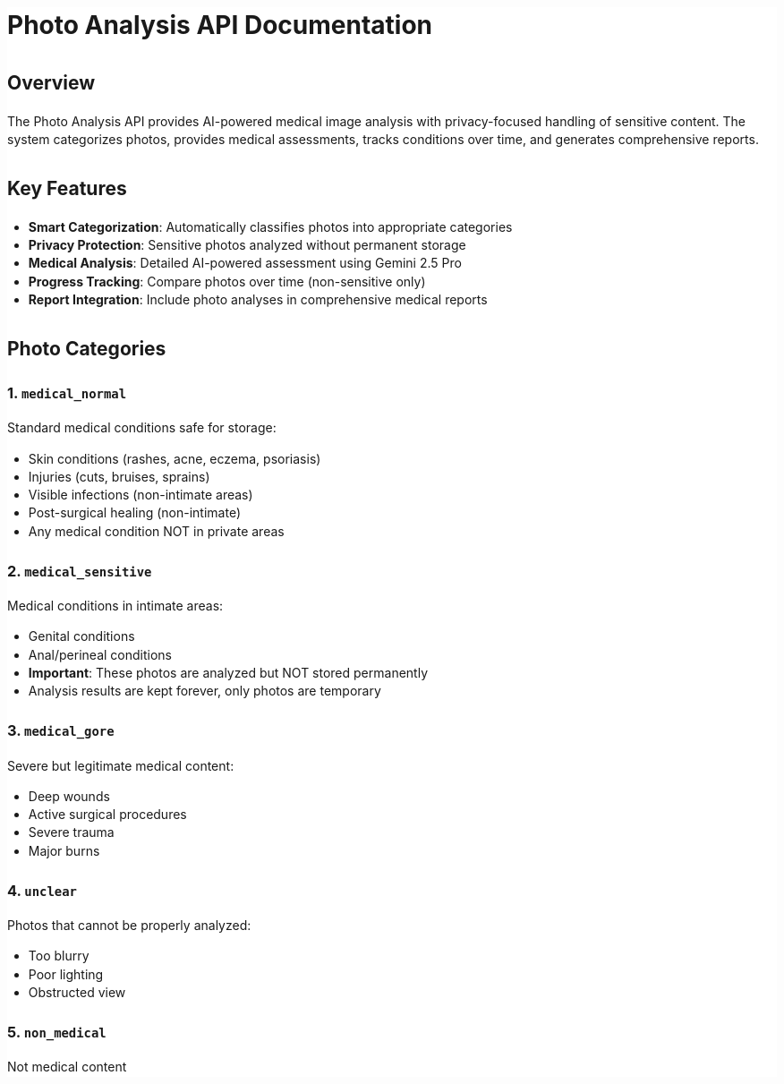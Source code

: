 # Photo Analysis API Documentation

## Overview
The Photo Analysis API provides AI-powered medical image analysis with privacy-focused handling of sensitive content. The system categorizes photos, provides medical assessments, tracks conditions over time, and generates comprehensive reports.

## Key Features
- **Smart Categorization**: Automatically classifies photos into appropriate categories
- **Privacy Protection**: Sensitive photos analyzed without permanent storage
- **Medical Analysis**: Detailed AI-powered assessment using Gemini 2.5 Pro
- **Progress Tracking**: Compare photos over time (non-sensitive only)
- **Report Integration**: Include photo analyses in comprehensive medical reports

## Photo Categories

### 1. `medical_normal`
Standard medical conditions safe for storage:
- Skin conditions (rashes, acne, eczema, psoriasis)
- Injuries (cuts, bruises, sprains)
- Visible infections (non-intimate areas)
- Post-surgical healing (non-intimate)
- Any medical condition NOT in private areas

### 2. `medical_sensitive`
Medical conditions in intimate areas:
- Genital conditions
- Anal/perineal conditions
- **Important**: These photos are analyzed but NOT stored permanently
- Analysis results are kept forever, only photos are temporary

### 3. `medical_gore`
Severe but legitimate medical content:
- Deep wounds
- Active surgical procedures
- Severe trauma
- Major burns

### 4. `unclear`
Photos that cannot be properly analyzed:
- Too blurry
- Poor lighting
- Obstructed view

### 5. `non_medical`
Not medical content
